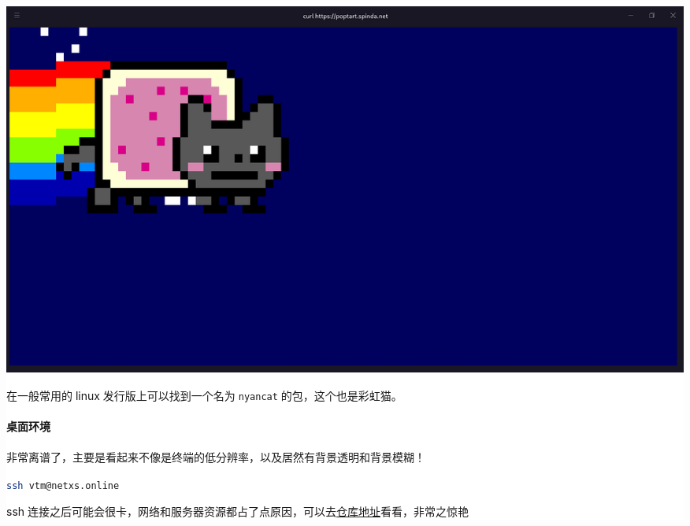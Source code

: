 ![nyancat](imgs/8b1eb3.png)

在一般常用的 linux 发行版上可以找到一个名为 `nyancat` 的包，这个也是彩虹猫。

#### 桌面环境

非常离谱了，主要是看起来不像是终端的低分辨率，以及居然有背景透明和背景模糊！
```bash
ssh vtm@netxs.online
```
ssh 连接之后可能会很卡，网络和服务器资源都占了点原因，可以去[仓库地址](https://github.com/netxs-group/VTM)看看，非常之惊艳
